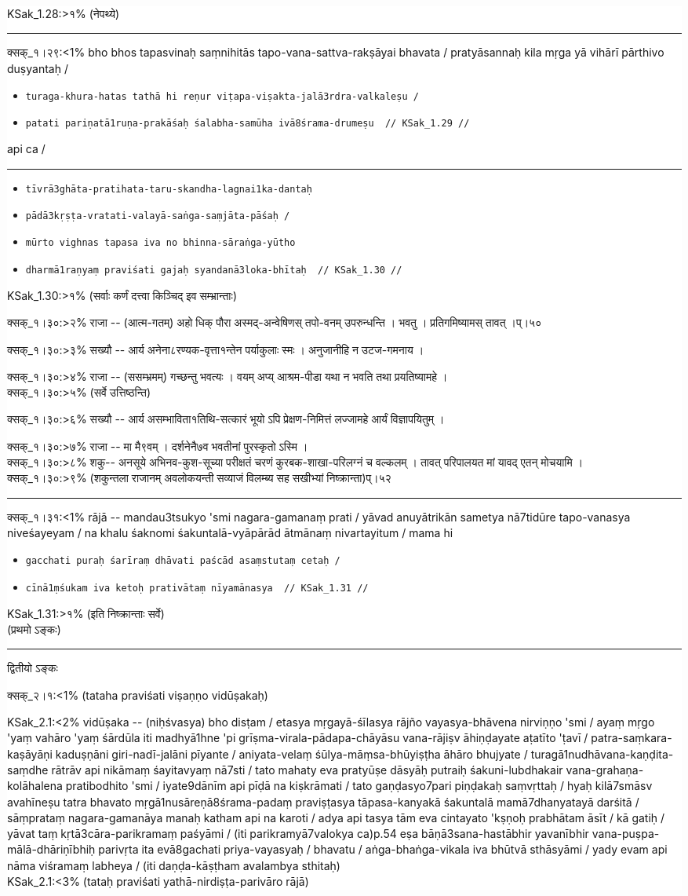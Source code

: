 KSak_1.28:>१%     (नेपथ्ये)  
  
_________________________  
  
क्सक्_१।२९:<1%     bho bhos tapasvinaḥ saṃnihitās tapo-vana-sattva-rakṣāyai bhavata / pratyāsannaḥ kila mṛga yā vihārī pārthivo duṣyantaḥ /  
  
*     turaga-khura-hatas tathā hi reṇur viṭapa-viṣakta-jalā3rdra-valkaleṣu /  
*     patati pariṇatā1ruṇa-prakāśaḥ śalabha-samūha ivā8śrama-drumeṣu  // KSak_1.29 //  
  
api ca /  
  
_________________________  
  
*     tīvrā3ghāta-pratihata-taru-skandha-lagnai1ka-dantaḥ  
*     pādā3kṛṣṭa-vratati-valayā-saṅga-saṃjāta-pāśaḥ /  
*     mūrto vighnas tapasa iva no bhinna-sāraṅga-yūtho  
*     dharmā1raṇyaṃ praviśati gajaḥ syandanā3loka-bhītaḥ  // KSak_1.30 //  
  
KSak_1.30:>१%     (सर्वाः कर्णं दत्त्वा किञ्चिद् इव सम्भ्रान्ताः)  
  
क्सक्_१।३०:>२%     राजा -- (आत्म-गतम्) अहो धिक् पौरा अस्मद्-अन्वेषिणस् तपो-वनम् उपरुन्धन्ति । भवतु । प्रतिगमिष्यामस् तावत् ।प्।५०  
  
क्सक्_१।३०:>३%     सख्यौ -- आर्य अनेना८रण्यक-वृत्ता१न्तेन पर्याकुलाः स्मः । अनुजानीहि न उटज-गमनाय ।  
  
क्सक्_१।३०:>४%     राजा -- (ससम्भ्रमम्) गच्छन्तु भवत्यः । वयम् अप्य् आश्रम-पीडा यथा न भवति तथा प्रयतिष्यामहे ।  
क्सक्_१।३०:>५%     (सर्वे उत्तिष्ठन्ति)  
  
क्सक्_१।३०:>६%     सख्यौ -- आर्य असम्भाविता१तिथि-सत्कारं भूयो ऽपि प्रेक्षण-निमित्तं लज्जामहे आर्यं विज्ञापयितुम् ।  
  
क्सक्_१।३०:>७%     राजा -- मा मै९वम् । दर्शनेनै७व भवतीनां पुरस्कृतो ऽस्मि ।  
क्सक्_१।३०:>८%     शकु-- अनसूये अभिनव-कुश-सूच्या परीक्षतं चरणं कुरबक-शाखा-परिलग्नं च वल्कलम् । तावत् परिपालयत मां यावद् एतन् मोचयामि ।  
क्सक्_१।३०:>९%     (शकुन्तला राजानम् अवलोकयन्ती सव्याजं विलम्ब्य सह सखीभ्यां निष्क्रान्ता)प्।५२  
  
_________________________  
  
क्सक्_१।३१:<1%     rājā -- mandau3tsukyo 'smi nagara-gamanaṃ prati / yāvad anuyātrikān sametya nā7tidūre tapo-vanasya niveśayeyam / na khalu śaknomi śakuntalā-vyāpārād ātmānaṃ nivartayitum / mama hi  
  
*     gacchati puraḥ śarīraṃ dhāvati paścād asaṃstutaṃ cetaḥ /  
*     cīnā1ṃśukam iva ketoḥ prativātaṃ nīyamānasya  // KSak_1.31 //  
  
KSak_1.31:>१%     (इति निष्क्रान्ताः सर्वे)  
(प्रथमो ऽङ्कः)  
  
  
  
**************************************************************************  
  
  
  
द्वितीयो ऽङ्कः  
  
क्सक्_२।१:<1%     (tataha praviśati viṣaṇṇo vidūṣakaḥ)  
  
KSak_2.1:<2%     vidūṣaka -- (niḥśvasya) bho disṭam / etasya mṛgayā-śīlasya rājño vayasya-bhāvena nirviṇṇo 'smi / ayaṃ mṛgo 'yaṃ vahāro 'yaṃ śārdūla iti madhyā1hne 'pi grīṣma-virala-pādapa-chāyāsu vana-rājiṣv āhiṇḍayate aṭatīto 'ṭavī / patra-saṃkara-kaṣāyāṇi kaduṣṇāni giri-nadī-jalāni pīyante / aniyata-velaṃ śūlya-māṃsa-bhūyiṣṭha āhāro bhujyate / turagā1nudhāvana-kaṇḍita-saṃdhe rātrāv api nikāmaṃ śayitavyaṃ nā7sti / tato mahaty eva pratyūṣe dāsyāḥ putraiḥ śakuni-lubdhakair vana-grahaṇa-kolāhalena pratibodhito 'smi / iyate9dānīm api pīḍā na kiṣkrāmati / tato gaṇḍasyo7pari piṇḍakaḥ saṃvṛttaḥ / hyaḥ kilā7smāsv avahīneṣu tatra bhavato mṛgā1nusāreṇā8śrama-padaṃ praviṣṭasya tāpasa-kanyakā śakuntalā mamā7dhanyatayā darśitā / sāṃprataṃ nagara-gamanāya manaḥ katham api na karoti / adya api tasya tām eva cintayato 'kṣṇoḥ prabhātam āsīt / kā gatiḥ / yāvat taṃ kṛtā3cāra-parikramaṃ paśyāmi / (iti parikramyā7valokya ca)p.54 eṣa bāṇā3sana-hastābhir yavanībhir vana-puṣpa-mālā-dhāriṇībhiḥ parivṛta ita evā8gachati priya-vayasyaḥ / bhavatu / aṅga-bhaṅga-vikala iva bhūtvā sthāsyāmi / yady evam api nāma viśramaṃ labheya / (iti daṇḍa-kāṣṭham avalambya sthitaḥ)  
KSak_2.1:<3%     (tataḥ praviśati yathā-nirdiṣṭa-parivāro rājā)  
  